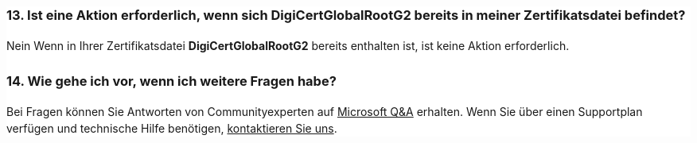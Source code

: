 ### <a name="13-is-there-an-action-needed-if-i-already-have-the-digicertglobalrootg2-in-my-certificate-file"></a>13. Ist eine Aktion erforderlich, wenn sich DigiCertGlobalRootG2 bereits in meiner Zertifikatsdatei befindet?

Nein Wenn in Ihrer Zertifikatsdatei **DigiCertGlobalRootG2** bereits enthalten ist, ist keine Aktion erforderlich.

### <a name="14-what-if-i-have-further-questions"></a>14. Wie gehe ich vor, wenn ich weitere Fragen habe?

Bei Fragen können Sie Antworten von Communityexperten auf [Microsoft Q&A](mailto:AzureDatabaseforMySQL@service.microsoft.com) erhalten. Wenn Sie über einen Supportplan verfügen und technische Hilfe benötigen, [kontaktieren Sie uns](mailto:AzureDatabaseforMySQL@service.microsoft.com).
